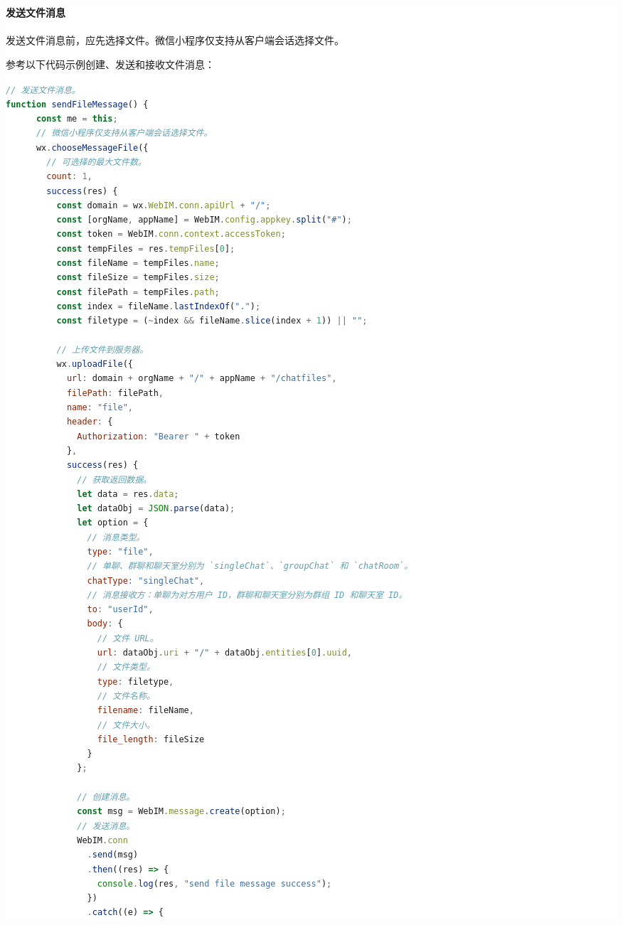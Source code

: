 #### 发送文件消息

发送文件消息前，应先选择文件。微信小程序仅支持从客户端会话选择文件。

参考以下代码示例创建、发送和接收文件消息：

```JavaScript
// 发送文件消息。
function sendFileMessage() {
      const me = this;
      // 微信小程序仅支持从客户端会话选择文件。
      wx.chooseMessageFile({
        // 可选择的最大文件数。
        count: 1,
        success(res) {
          const domain = wx.WebIM.conn.apiUrl + "/";
          const [orgName, appName] = WebIM.config.appkey.split("#");
          const token = WebIM.conn.context.accessToken;
          const tempFiles = res.tempFiles[0];
          const fileName = tempFiles.name;
          const fileSize = tempFiles.size;
          const filePath = tempFiles.path;
          const index = fileName.lastIndexOf(".");
          const filetype = (~index && fileName.slice(index + 1)) || "";

          // 上传文件到服务器。
          wx.uploadFile({
            url: domain + orgName + "/" + appName + "/chatfiles",
            filePath: filePath,
            name: "file",
            header: {
              Authorization: "Bearer " + token
            },
            success(res) {
              // 获取返回数据。
              let data = res.data;
              let dataObj = JSON.parse(data);
              let option = {
                // 消息类型。
                type: "file",
                // 单聊、群聊和聊天室分别为 `singleChat`、`groupChat` 和 `chatRoom`。
                chatType: "singleChat",
                // 消息接收方：单聊为对方用户 ID，群聊和聊天室分别为群组 ID 和聊天室 ID。
                to: "userId",
                body: {
                  // 文件 URL。
                  url: dataObj.uri + "/" + dataObj.entities[0].uuid,
                  // 文件类型。
                  type: filetype,
                  // 文件名称。
                  filename: fileName,
                  // 文件大小。
                  file_length: fileSize
                }
              };
              
              // 创建消息。
              const msg = WebIM.message.create(option);
              // 发送消息。
              WebIM.conn
                .send(msg)
                .then((res) => {
                  console.log(res, "send file message success");
                })
                .catch((e) => {
```